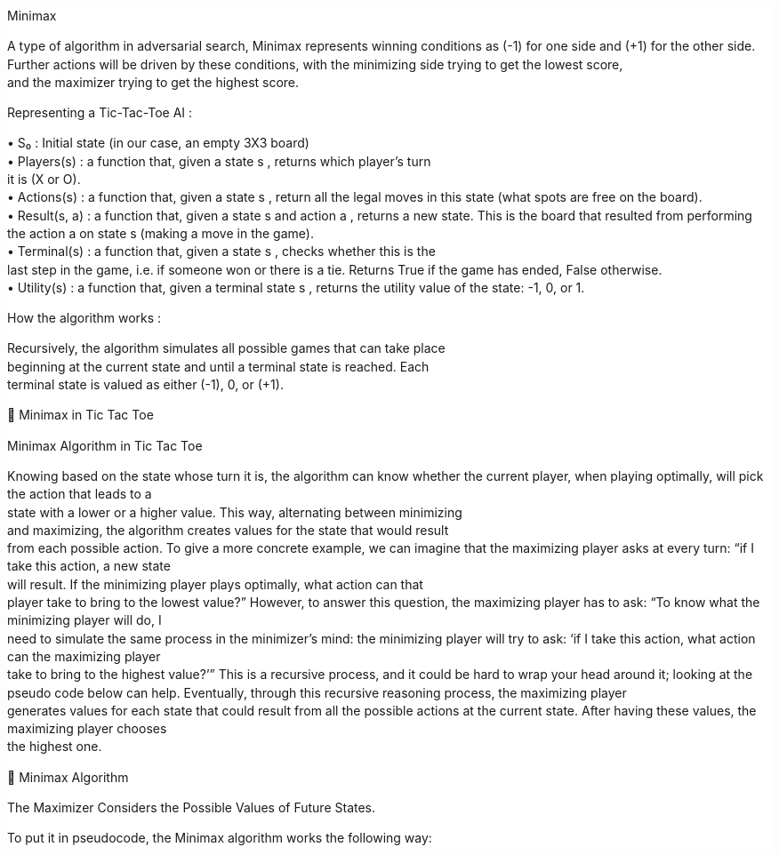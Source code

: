 Minimax                                                                         

A type of algorithm in adversarial search, Minimax represents winning conditions
as (-1) for one side and (+1) for the other side. Further actions will be driven
by these conditions, with the minimizing side trying to get the lowest score,   
and the maximizer trying to get the highest score.                              

Representing a Tic-Tac-Toe AI :                                                 

 • S₀ : Initial state (in our case, an empty 3X3 board)                         
 • Players(s) : a function that, given a state s , returns which player’s turn  
   it is (X or O).                                                              
 • Actions(s) : a function that, given a state s , return all the legal moves in
   this state (what spots are free on the board).                               
 • Result(s, a) : a function that, given a state s and action a , returns a new 
   state. This is the board that resulted from performing the action a on state 
   s (making a move in the game).                                               
 • Terminal(s) : a function that, given a state s , checks whether this is the  
   last step in the game, i.e. if someone won or there is a tie. Returns True if
   the game has ended, False otherwise.                                         
 • Utility(s) : a function that, given a terminal state s , returns the utility 
   value of the state: -1, 0, or 1.                                             

How the algorithm works :                                                       

Recursively, the algorithm simulates all possible games that can take place     
beginning at the current state and until a terminal state is reached. Each      
terminal state is valued as either (-1), 0, or (+1).                            

🌆 Minimax in Tic Tac Toe                                                       

Minimax Algorithm in Tic Tac Toe                                                

Knowing based on the state whose turn it is, the algorithm can know whether the 
current player, when playing optimally, will pick the action that leads to a    
state with a lower or a higher value. This way, alternating between minimizing  
and maximizing, the algorithm creates values for the state that would result    
from each possible action. To give a more concrete example, we can imagine that 
the maximizing player asks at every turn: “if I take this action, a new state   
will result. If the minimizing player plays optimally, what action can that     
player take to bring to the lowest value?” However, to answer this question, the
maximizing player has to ask: “To know what the minimizing player will do, I    
need to simulate the same process in the minimizer’s mind: the minimizing player
will try to ask: ‘if I take this action, what action can the maximizing player  
take to bring to the highest value?’” This is a recursive process, and it could 
be hard to wrap your head around it; looking at the pseudo code below can help. 
Eventually, through this recursive reasoning process, the maximizing player     
generates values for each state that could result from all the possible actions 
at the current state. After having these values, the maximizing player chooses  
the highest one.                                                                

🌆 Minimax Algorithm                                                            

The Maximizer Considers the Possible Values of Future States.                   

To put it in pseudocode, the Minimax algorithm works the following way:         
